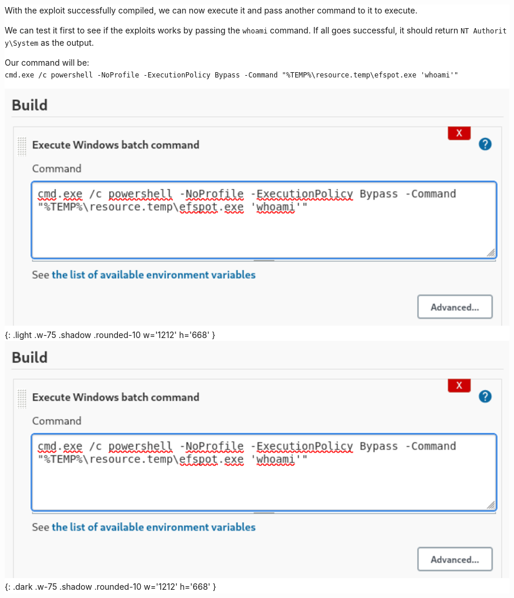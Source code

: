 
With the exploit successfully compiled, we can now execute it and pass another command to it to execute.

We can test it first to see if the exploits works by passing the `whoami` command. If all goes successful, it should return `NT Authority\System` as the output. 

Our command will be:\
`cmd.exe /c powershell -NoProfile -ExecutionPolicy Bypass -Command "%TEMP%\resource.temp\efspot.exe 'whoami'"`

![light mode only](/assets/img/posts/htb/machines/windows/hard/object/object_35.png){: .light .w-75 .shadow .rounded-10 w='1212' h='668' }
![dark mode only](/assets/img/posts/htb/machines/windows/hard/object/object_35.png){: .dark .w-75 .shadow .rounded-10 w='1212' h='668' }
